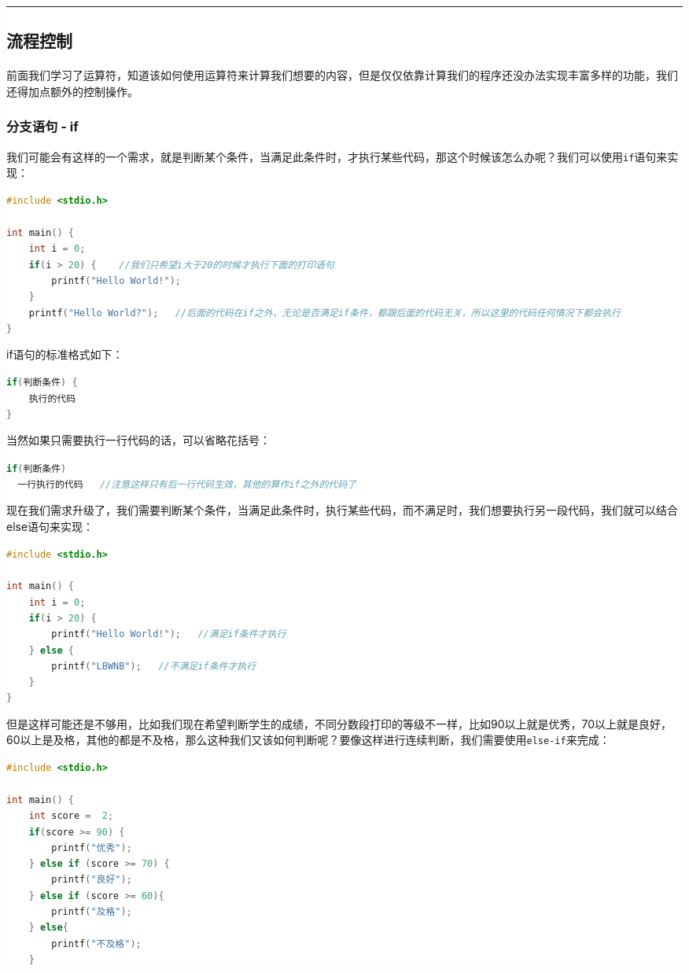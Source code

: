***

## 流程控制

前面我们学习了运算符，知道该如何使用运算符来计算我们想要的内容，但是仅仅依靠计算我们的程序还没办法实现丰富多样的功能，我们还得加点额外的控制操作。

### 分支语句 - if

我们可能会有这样的一个需求，就是判断某个条件，当满足此条件时，才执行某些代码，那这个时候该怎么办呢？我们可以使用`if`语句来实现：

```c
#include <stdio.h>

int main() {
    int i = 0;
    if(i > 20) {    //我们只希望i大于20的时候才执行下面的打印语句
        printf("Hello World!");
    }
  	printf("Hello World?");   //后面的代码在if之外，无论是否满足if条件，都跟后面的代码无关，所以这里的代码任何情况下都会执行
}
```

if语句的标准格式如下：

```c
if(判断条件) {
    执行的代码
}
```

当然如果只需要执行一行代码的话，可以省略花括号：

```c
if(判断条件)
  一行执行的代码   //注意这样只有后一行代码生效，其他的算作if之外的代码了
```

现在我们需求升级了，我们需要判断某个条件，当满足此条件时，执行某些代码，而不满足时，我们想要执行另一段代码，我们就可以结合else语句来实现：

```c
#include <stdio.h>

int main() {
    int i = 0;
    if(i > 20) {
        printf("Hello World!");   //满足if条件才执行
    } else {
        printf("LBWNB");   //不满足if条件才执行
    }
}
```

但是这样可能还是不够用，比如我们现在希望判断学生的成绩，不同分数段打印的等级不一样，比如90以上就是优秀，70以上就是良好，60以上是及格，其他的都是不及格，那么这种我们又该如何判断呢？要像这样进行连续判断，我们需要使用`else-if`来完成：

```c
#include <stdio.h>

int main() {
    int score =  2;
    if(score >= 90) {
        printf("优秀");
    } else if (score >= 70) {
        printf("良好");
    } else if (score >= 60){
        printf("及格");
    } else{
        printf("不及格");
    }
```
